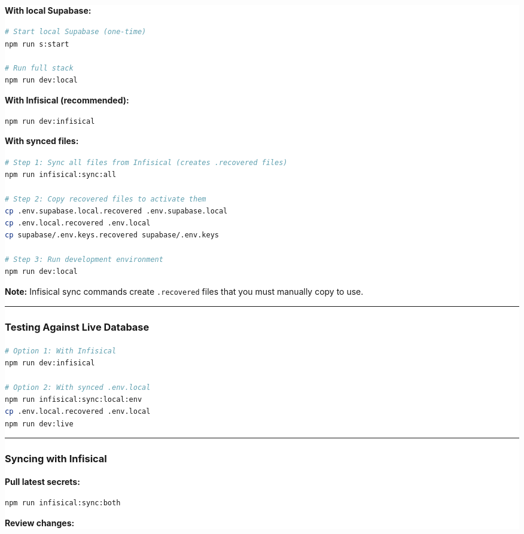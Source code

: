 **With local Supabase:**

```bash
# Start local Supabase (one-time)
npm run s:start

# Run full stack
npm run dev:local
```

**With Infisical (recommended):**

```bash
npm run dev:infisical
```

**With synced files:**

```bash
# Step 1: Sync all files from Infisical (creates .recovered files)
npm run infisical:sync:all

# Step 2: Copy recovered files to activate them
cp .env.supabase.local.recovered .env.supabase.local
cp .env.local.recovered .env.local
cp supabase/.env.keys.recovered supabase/.env.keys

# Step 3: Run development environment
npm run dev:local
```

**Note:** Infisical sync commands create `.recovered` files that you must manually copy to use.

---

### Testing Against Live Database

```bash
# Option 1: With Infisical
npm run dev:infisical

# Option 2: With synced .env.local
npm run infisical:sync:local:env
cp .env.local.recovered .env.local
npm run dev:live
```

---

### Syncing with Infisical

**Pull latest secrets:**

```bash
npm run infisical:sync:both
```

**Review changes:**
